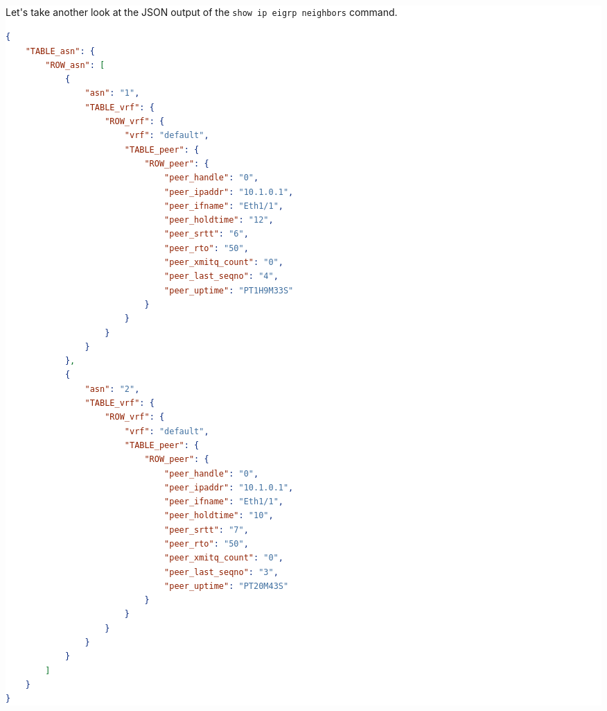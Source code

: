 Let's take another look at the JSON output of the `show ip eigrp neighbors` command.

```json
{
    "TABLE_asn": {
        "ROW_asn": [
            {
                "asn": "1",
                "TABLE_vrf": {
                    "ROW_vrf": {
                        "vrf": "default",
                        "TABLE_peer": {
                            "ROW_peer": {
                                "peer_handle": "0",
                                "peer_ipaddr": "10.1.0.1",
                                "peer_ifname": "Eth1/1",
                                "peer_holdtime": "12",
                                "peer_srtt": "6",
                                "peer_rto": "50",
                                "peer_xmitq_count": "0",
                                "peer_last_seqno": "4",
                                "peer_uptime": "PT1H9M33S"
                            }
                        }
                    }
                }
            },
            {
                "asn": "2",
                "TABLE_vrf": {
                    "ROW_vrf": {
                        "vrf": "default",
                        "TABLE_peer": {
                            "ROW_peer": {
                                "peer_handle": "0",
                                "peer_ipaddr": "10.1.0.1",
                                "peer_ifname": "Eth1/1",
                                "peer_holdtime": "10",
                                "peer_srtt": "7",
                                "peer_rto": "50",
                                "peer_xmitq_count": "0",
                                "peer_last_seqno": "3",
                                "peer_uptime": "PT20M43S"
                            }
                        }
                    }
                }
            }
        ]
    }
}
```

